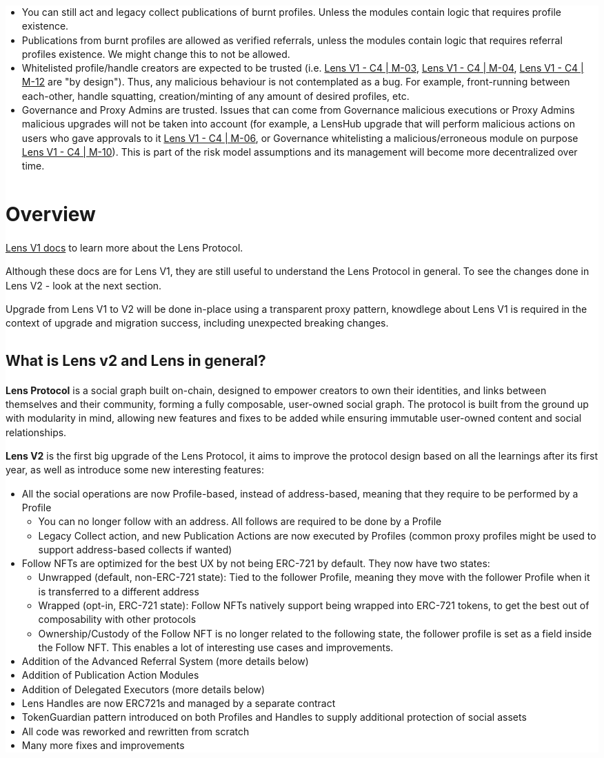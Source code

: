 - You can still act and legacy collect publications of burnt profiles. Unless the modules contain logic that requires profile existence.
- Publications from burnt profiles are allowed as verified referrals, unless the modules contain logic that requires referral profiles existence. We might change this to not be allowed.
- Whitelisted profile/handle creators are expected to be trusted (i.e. [Lens V1 - C4 | M-03](https://code4rena.com/reports/2022-02-aave-lens#m-03-profile-creation-can-be-frontrun), [Lens V1 - C4 | M-04](https://code4rena.com/reports/2022-02-aave-lens#m-04-name-squatting), [Lens V1 - C4 | M-12](https://code4rena.com/reports/2022-02-aave-lens#m-12-ineffective-whitelist) are "by design"). Thus, any malicious behaviour is not contemplated as a bug. For example, front-running between each-other, handle squatting, creation/minting of any amount of desired profiles, etc.
- Governance and Proxy Admins are trusted. Issues that can come from Governance malicious executions or Proxy Admins malicious upgrades will not be taken into account (for example, a LensHub upgrade that will perform malicious actions on users who gave approvals to it [Lens V1 - C4 | M-06](https://code4rena.com/reports/2022-02-aave-lens#m-06-imprecise-management-of-users-allowance-allows-the-admin-of-the-upgradeable-proxy-contract-to-rug-users), or Governance whitelisting a malicious/erroneous module on purpose [Lens V1 - C4 | M-10](https://code4rena.com/reports/2022-02-aave-lens#m-10-zero-collection-module-can-be-whitelisted-and-set-to-a-post-which-will-then-revert-all-collects-and-mirrors-with-publicationdoesnotexist)). This is part of the risk model assumptions and its management will become more decentralized over time.

# Overview

[Lens V1 docs](https://docs.lens.xyz/docs) to learn more about the Lens Protocol.

Although these docs are for Lens V1, they are still useful to understand the Lens Protocol in general. To see the changes done in Lens V2 - look at the next section.

Upgrade from Lens V1 to V2 will be done in-place using a transparent proxy pattern, knowdlege about Lens V1 is required in the context of upgrade and migration success, including unexpected breaking changes.

## What is Lens v2 and Lens in general?

**Lens Protocol** is a social graph built on-chain, designed to empower creators to own their identities, and links between themselves and their community, forming a fully composable, user-owned social graph. The protocol is built from the ground up with modularity in mind, allowing new features and fixes to be added while ensuring immutable user-owned content and social relationships.

**Lens V2** is the first big upgrade of the Lens Protocol, it aims to improve the protocol design based on all the learnings after its first year, as well as introduce some new interesting features:

- All the social operations are now Profile-based, instead of address-based, meaning that they require to be performed by a Profile
  - You can no longer follow with an address. All follows are required to be done by a Profile
  - Legacy Collect action, and new Publication Actions are now executed by Profiles (common proxy profiles might be used to support address-based collects if wanted)
- Follow NFTs are optimized for the best UX by not being ERC-721 by default. They now have two states:
  - Unwrapped (default, non-ERC-721 state): Tied to the follower Profile, meaning they move with the follower Profile when it is transferred to a different address
  - Wrapped (opt-in, ERC-721 state): Follow NFTs natively support being wrapped into ERC-721 tokens, to get the best out of composability with other protocols
  - Ownership/Custody of the Follow NFT is no longer related to the following state, the follower profile is set as a field inside the Follow NFT. This enables a lot of interesting use cases and improvements.
- Addition of the Advanced Referral System (more details below)
- Addition of Publication Action Modules
- Addition of Delegated Executors (more details below)
- Lens Handles are now ERC721s and managed by a separate contract
- TokenGuardian pattern introduced on both Profiles and Handles to supply additional protection of social assets
- All code was reworked and rewritten from scratch
- Many more fixes and improvements
